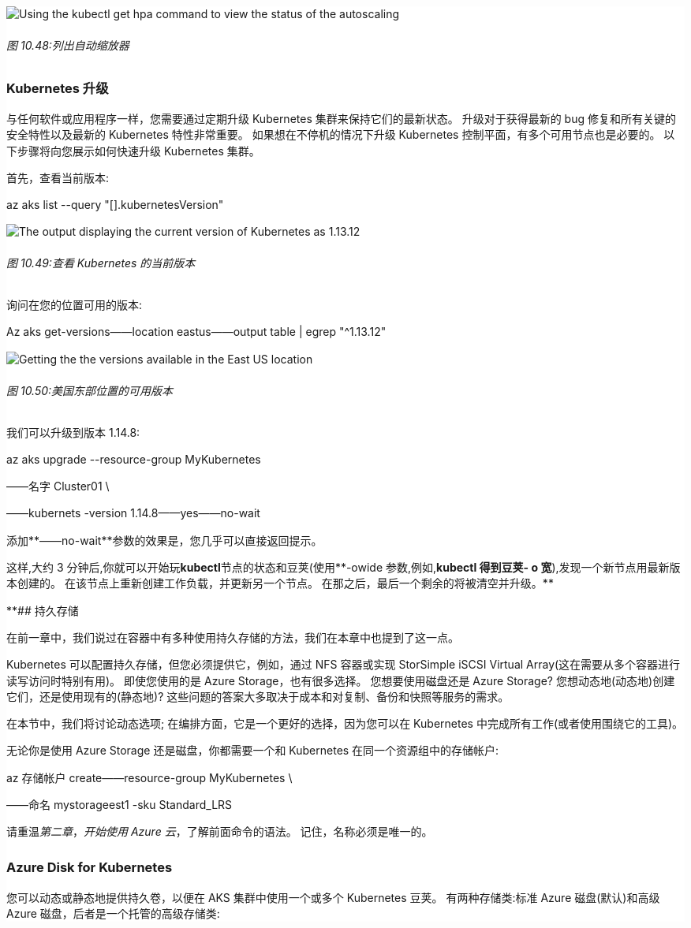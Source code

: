 ![Using the kubectl get hpa command to view the status of the autoscaling](image/B15455_10_48.jpg)

###### 图 10.48:列出自动缩放器

### Kubernetes 升级

与任何软件或应用程序一样，您需要通过定期升级 Kubernetes 集群来保持它们的最新状态。 升级对于获得最新的 bug 修复和所有关键的安全特性以及最新的 Kubernetes 特性非常重要。 如果想在不停机的情况下升级 Kubernetes 控制平面，有多个可用节点也是必要的。 以下步骤将向您展示如何快速升级 Kubernetes 集群。

首先，查看当前版本:

az aks list --query "[].kubernetesVersion"

![The output displaying the current version of Kubernetes as 1.13.12](image/B15455_10_49.jpg)

###### 图 10.49:查看 Kubernetes 的当前版本

询问在您的位置可用的版本:

Az aks get-versions——location eastus——output table | egrep "^1.13.12"

![Getting the the versions available in the East US location](image/B15455_10_50.jpg)

###### 图 10.50:美国东部位置的可用版本

我们可以升级到版本 1.14.8:

az aks upgrade --resource-group MyKubernetes

——名字 Cluster01 \

——kubernets -version 1.14.8——yes——no-wait

添加**——no-wait**参数的效果是，您几乎可以直接返回提示。

这样,大约 3 分钟后,你就可以开始玩**kubectl**节点的状态和豆荚(使用**-owide 参数,例如,**kubectl 得到豆荚- o 宽**),发现一个新节点用最新版本创建的。 在该节点上重新创建工作负载，并更新另一个节点。 在那之后，最后一个剩余的将被清空并升级。**

 **## 持久存储

在前一章中，我们说过在容器中有多种使用持久存储的方法，我们在本章中也提到了这一点。

Kubernetes 可以配置持久存储，但您必须提供它，例如，通过 NFS 容器或实现 StorSimple iSCSI Virtual Array(这在需要从多个容器进行读写访问时特别有用)。 即使您使用的是 Azure Storage，也有很多选择。 您想要使用磁盘还是 Azure Storage? 您想动态地(动态地)创建它们，还是使用现有的(静态地)? 这些问题的答案大多取决于成本和对复制、备份和快照等服务的需求。

在本节中，我们将讨论动态选项; 在编排方面，它是一个更好的选择，因为您可以在 Kubernetes 中完成所有工作(或者使用围绕它的工具)。

无论你是使用 Azure Storage 还是磁盘，你都需要一个和 Kubernetes 在同一个资源组中的存储帐户:

az 存储帐户 create——resource-group MyKubernetes \

——命名 mystorageest1 -sku Standard_LRS

请重温*第二章*，*开始使用 Azure 云*，了解前面命令的语法。 记住，名称必须是唯一的。

### Azure Disk for Kubernetes

您可以动态或静态地提供持久卷，以便在 AKS 集群中使用一个或多个 Kubernetes 豆荚。 有两种存储类:标准 Azure 磁盘(默认)和高级 Azure 磁盘，后者是一个托管的高级存储类:
